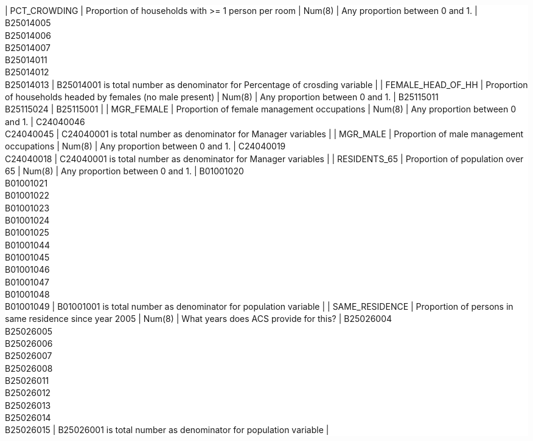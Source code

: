 | PCT\_CROWDING            | Proportion of households with >= 1 person per room                                                        | Num(8)    | Any proportion between 0 and 1.                                                                                | B25014005 <br>B25014006 <br>B25014007 <br>B25014011 <br>B25014012 <br>B25014013                                                                                                                                                                                                                                                                                         | B25014001 is total number as denominator for Percentage of crosding variable                                                                                             |
| FEMALE\_HEAD\_OF\_HH     | Proportion of households headed by females (no male present)                                              | Num(8)    | Any proportion between 0 and 1.                                                                                | B25115011 <br>B25115024                                                                                                                                                                                                                                                                                                                                                 | B25115001                                                                                                                                                                |
| MGR\_FEMALE              | Proportion of female management occupations                                                               | Num(8)    | Any proportion between 0 and 1.                                                                                | C24040046 <br>C24040045                                                                                                                                                                                                                                                                                                                                                 | C24040001 is total number as denominator for Manager variables                                                                                                           |
| MGR\_MALE                | Proportion of male management occupations                                                                 | Num(8)    | Any proportion between 0 and 1.                                                                                | C24040019 <br>C24040018                                                                                                                                                                                                                                                                                                                                                 | C24040001 is total number as denominator for Manager variables                                                                                                           |
| RESIDENTS\_65            | Proportion of population over 65                                                                          | Num(8)    | Any proportion between 0 and 1.                                                                                | B01001020 <br>B01001021 <br>B01001022 <br>B01001023 <br>B01001024 <br>B01001025 <br>B01001044 <br>B01001045 <br>B01001046 <br>B01001047 <br>B01001048 <br>B01001049                                                                                                                                                                                                     | B01001001 is total number as denominator for population variable                                                                                                         |
| SAME\_RESIDENCE          | Proportion of persons in same residence since year 2005                                                   | Num(8)    | What years does ACS provide for this?                                                                          | B25026004 <br>B25026005 <br>B25026006 <br>B25026007 <br>B25026008 <br>B25026011 <br>B25026012 <br>B25026013 <br>B25026014 <br>B25026015                                                                                                                                                                                                                                 | B25026001 is total number as denominator for population variable                                                                                                         |